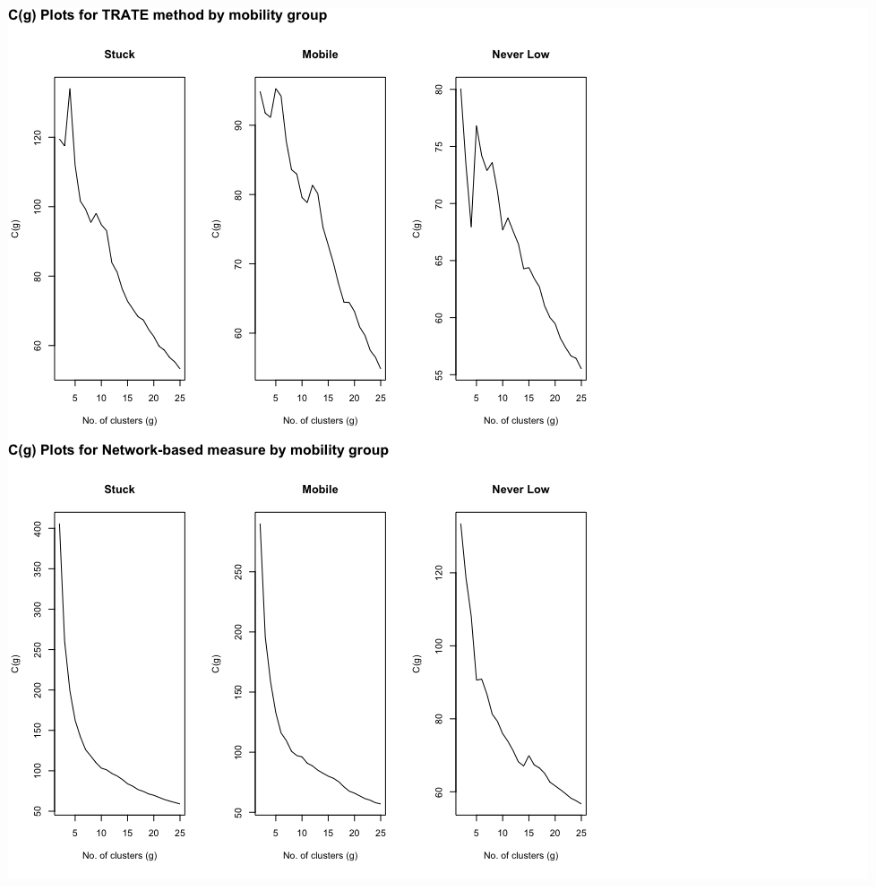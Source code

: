 <img src="Proj2_files/figure-markdown_github-ascii_identifiers/unnamed-chunk-8-1.png" width="70%" />

<img src="Proj2_files/figure-markdown_github-ascii_identifiers/unnamed-chunk-9-1.png" width="70%" />
